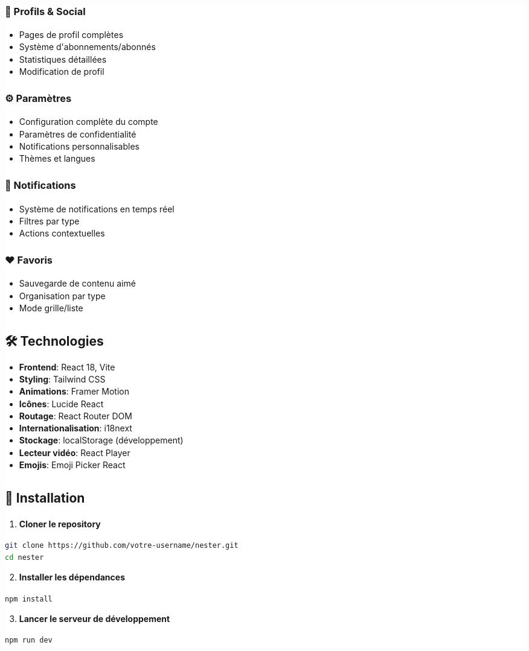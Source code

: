 ### 👥 Profils & Social
- Pages de profil complètes
- Système d'abonnements/abonnés
- Statistiques détaillées
- Modification de profil

### ⚙️ Paramètres
- Configuration complète du compte
- Paramètres de confidentialité
- Notifications personnalisables
- Thèmes et langues

### 🔔 Notifications
- Système de notifications en temps réel
- Filtres par type
- Actions contextuelles

### ❤️ Favoris
- Sauvegarde de contenu aimé
- Organisation par type
- Mode grille/liste

## 🛠️ Technologies

- **Frontend**: React 18, Vite
- **Styling**: Tailwind CSS
- **Animations**: Framer Motion
- **Icônes**: Lucide React
- **Routage**: React Router DOM
- **Internationalisation**: i18next
- **Stockage**: localStorage (développement)
- **Lecteur vidéo**: React Player
- **Emojis**: Emoji Picker React

## 🚀 Installation

1. **Cloner le repository**
```bash
git clone https://github.com/votre-username/nester.git
cd nester
```

2. **Installer les dépendances**
```bash
npm install
```

3. **Lancer le serveur de développement**
```bash
npm run dev
```
